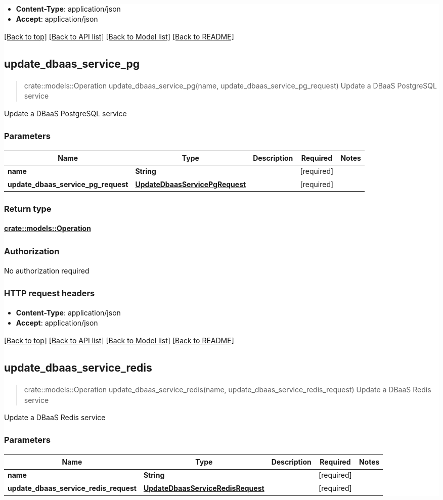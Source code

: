 - **Content-Type**: application/json
- **Accept**: application/json

[[Back to top]](#) [[Back to API list]](../README.md#documentation-for-api-endpoints) [[Back to Model list]](../README.md#documentation-for-models) [[Back to README]](../README.md)


## update_dbaas_service_pg

> crate::models::Operation update_dbaas_service_pg(name, update_dbaas_service_pg_request)
Update a DBaaS PostgreSQL service

Update a DBaaS PostgreSQL service

### Parameters


Name | Type | Description  | Required | Notes
------------- | ------------- | ------------- | ------------- | -------------
**name** | **String** |  | [required] |
**update_dbaas_service_pg_request** | [**UpdateDbaasServicePgRequest**](UpdateDbaasServicePgRequest.md) |  | [required] |

### Return type

[**crate::models::Operation**](operation.md)

### Authorization

No authorization required

### HTTP request headers

- **Content-Type**: application/json
- **Accept**: application/json

[[Back to top]](#) [[Back to API list]](../README.md#documentation-for-api-endpoints) [[Back to Model list]](../README.md#documentation-for-models) [[Back to README]](../README.md)


## update_dbaas_service_redis

> crate::models::Operation update_dbaas_service_redis(name, update_dbaas_service_redis_request)
Update a DBaaS Redis service

Update a DBaaS Redis service

### Parameters


Name | Type | Description  | Required | Notes
------------- | ------------- | ------------- | ------------- | -------------
**name** | **String** |  | [required] |
**update_dbaas_service_redis_request** | [**UpdateDbaasServiceRedisRequest**](UpdateDbaasServiceRedisRequest.md) |  | [required] |
